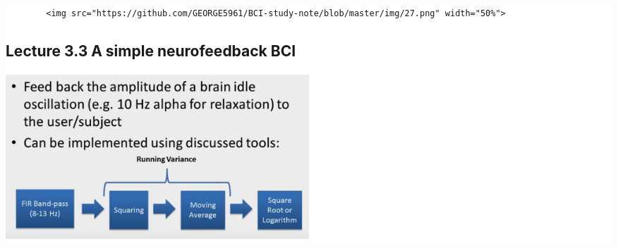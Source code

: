 			<img src="https://github.com/GEORGE5961/BCI-study-note/blob/master/img/27.png" width="50%">

##  Lecture 3.3 A simple neurofeedback BCI

<img src="https://github.com/GEORGE5961/BCI-study-note/blob/master/img/28.png" width="50%">
